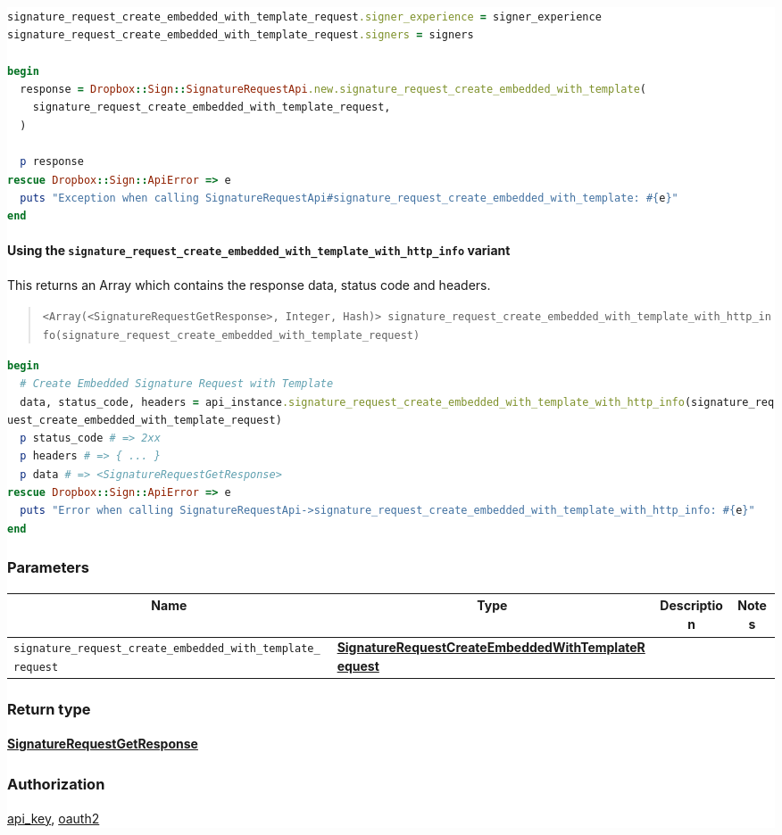 ```ruby
signature_request_create_embedded_with_template_request.signer_experience = signer_experience
signature_request_create_embedded_with_template_request.signers = signers

begin
  response = Dropbox::Sign::SignatureRequestApi.new.signature_request_create_embedded_with_template(
    signature_request_create_embedded_with_template_request,
  )

  p response
rescue Dropbox::Sign::ApiError => e
  puts "Exception when calling SignatureRequestApi#signature_request_create_embedded_with_template: #{e}"
end

```

#### Using the `signature_request_create_embedded_with_template_with_http_info` variant

This returns an Array which contains the response data, status code and headers.

> `<Array(<SignatureRequestGetResponse>, Integer, Hash)> signature_request_create_embedded_with_template_with_http_info(signature_request_create_embedded_with_template_request)`

```ruby
begin
  # Create Embedded Signature Request with Template
  data, status_code, headers = api_instance.signature_request_create_embedded_with_template_with_http_info(signature_request_create_embedded_with_template_request)
  p status_code # => 2xx
  p headers # => { ... }
  p data # => <SignatureRequestGetResponse>
rescue Dropbox::Sign::ApiError => e
  puts "Error when calling SignatureRequestApi->signature_request_create_embedded_with_template_with_http_info: #{e}"
end
```

### Parameters

| Name | Type | Description | Notes |
| ---- | ---- | ----------- | ----- |
| `signature_request_create_embedded_with_template_request` | [**SignatureRequestCreateEmbeddedWithTemplateRequest**](SignatureRequestCreateEmbeddedWithTemplateRequest.md) |  |  |

### Return type

[**SignatureRequestGetResponse**](SignatureRequestGetResponse.md)

### Authorization

[api_key](../README.md#api_key), [oauth2](../README.md#oauth2)
